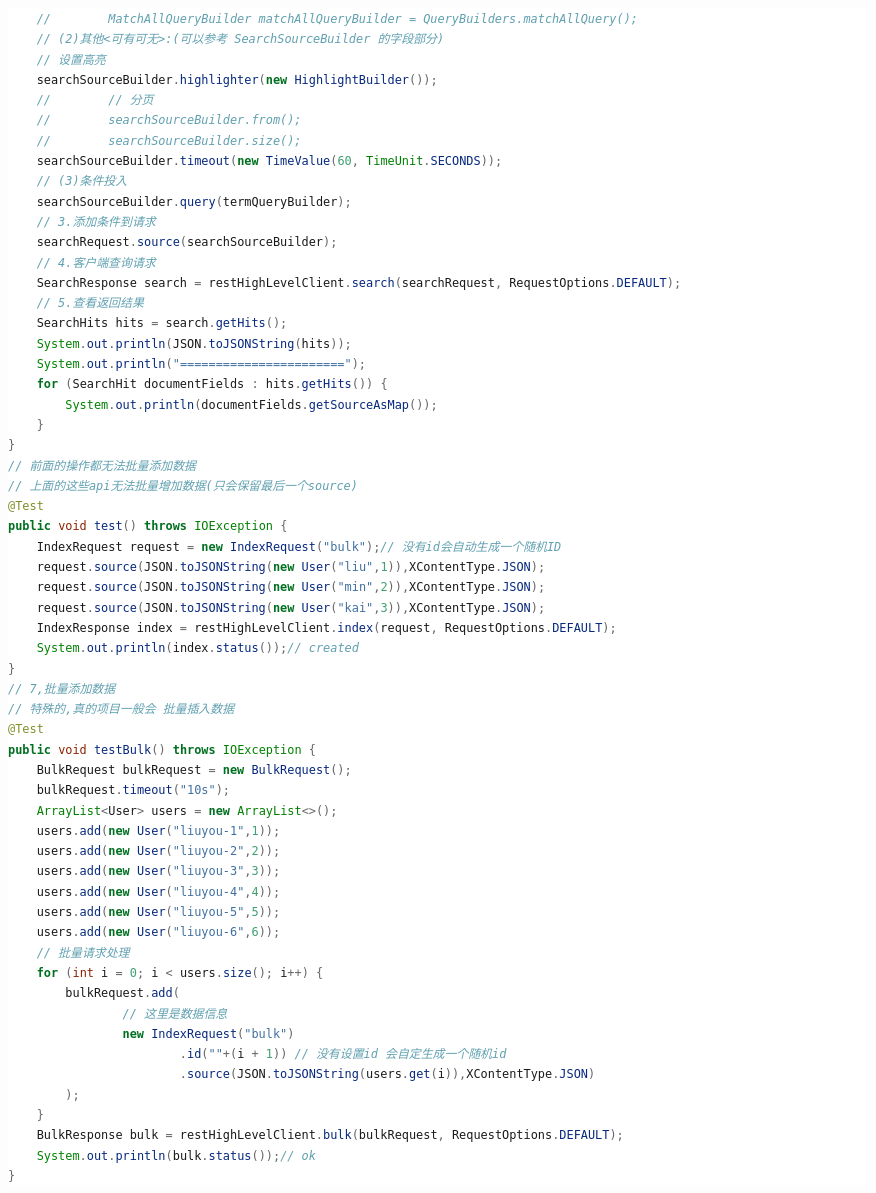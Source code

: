 ```java
    //        MatchAllQueryBuilder matchAllQueryBuilder = QueryBuilders.matchAllQuery();
    // (2)其他<可有可无>:(可以参考 SearchSourceBuilder 的字段部分)
    // 设置高亮
    searchSourceBuilder.highlighter(new HighlightBuilder());
    //        // 分页
    //        searchSourceBuilder.from();
    //        searchSourceBuilder.size();
    searchSourceBuilder.timeout(new TimeValue(60, TimeUnit.SECONDS));
    // (3)条件投入
    searchSourceBuilder.query(termQueryBuilder);
    // 3.添加条件到请求
    searchRequest.source(searchSourceBuilder);
    // 4.客户端查询请求
    SearchResponse search = restHighLevelClient.search(searchRequest, RequestOptions.DEFAULT);
    // 5.查看返回结果
    SearchHits hits = search.getHits();
    System.out.println(JSON.toJSONString(hits));
    System.out.println("=======================");
    for (SearchHit documentFields : hits.getHits()) {
        System.out.println(documentFields.getSourceAsMap());
    }
}
// 前面的操作都无法批量添加数据
// 上面的这些api无法批量增加数据(只会保留最后一个source)
@Test
public void test() throws IOException {
    IndexRequest request = new IndexRequest("bulk");// 没有id会自动生成一个随机ID
    request.source(JSON.toJSONString(new User("liu",1)),XContentType.JSON);
    request.source(JSON.toJSONString(new User("min",2)),XContentType.JSON);
    request.source(JSON.toJSONString(new User("kai",3)),XContentType.JSON);
    IndexResponse index = restHighLevelClient.index(request, RequestOptions.DEFAULT);
    System.out.println(index.status());// created
}
// 7,批量添加数据
// 特殊的,真的项目一般会 批量插入数据
@Test
public void testBulk() throws IOException {
    BulkRequest bulkRequest = new BulkRequest();
    bulkRequest.timeout("10s");
    ArrayList<User> users = new ArrayList<>();
    users.add(new User("liuyou-1",1));
    users.add(new User("liuyou-2",2));
    users.add(new User("liuyou-3",3));
    users.add(new User("liuyou-4",4));
    users.add(new User("liuyou-5",5));
    users.add(new User("liuyou-6",6));
    // 批量请求处理
    for (int i = 0; i < users.size(); i++) {
        bulkRequest.add(
                // 这里是数据信息
                new IndexRequest("bulk")
                        .id(""+(i + 1)) // 没有设置id 会自定生成一个随机id
                        .source(JSON.toJSONString(users.get(i)),XContentType.JSON)
        );
    }
    BulkResponse bulk = restHighLevelClient.bulk(bulkRequest, RequestOptions.DEFAULT);
    System.out.println(bulk.status());// ok
}

```
